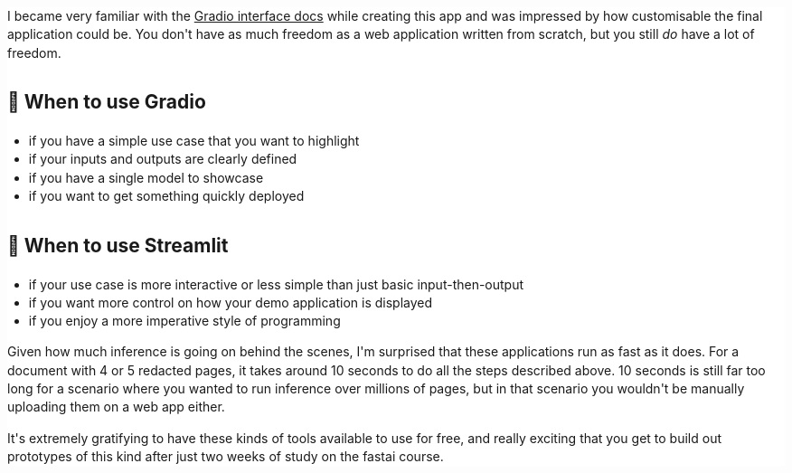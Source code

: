 I became very familiar with the [Gradio interface docs](https://gradio.app/docs/) while creating this app and was impressed by how customisable the final application could be. You don't have as much freedom as a web application written from scratch, but you still *do* have a lot of freedom.

## 📐 When to use Gradio

- if you have a simple use case that you want to highlight
- if your inputs and outputs are clearly defined
- if you have a single model to showcase
- if you want to get something quickly deployed

## 🌊 When to use Streamlit

- if your use case is more interactive or less simple than just basic input-then-output
- if you want more control on how your demo application is displayed
- if you enjoy a more imperative style of programming

Given how much inference is going on behind the scenes, I'm surprised that these applications run as fast as it does. For a document with 4 or 5 redacted pages, it takes around 10 seconds to do all the steps described above. 10 seconds is still far too long for a scenario where you wanted to run inference over millions of pages, but in that scenario you wouldn't be manually uploading them on a web app either.

It's extremely gratifying to have these kinds of tools available to use for free, and really exciting that you get to build out prototypes of this kind after just two weeks of study on the fastai course.
